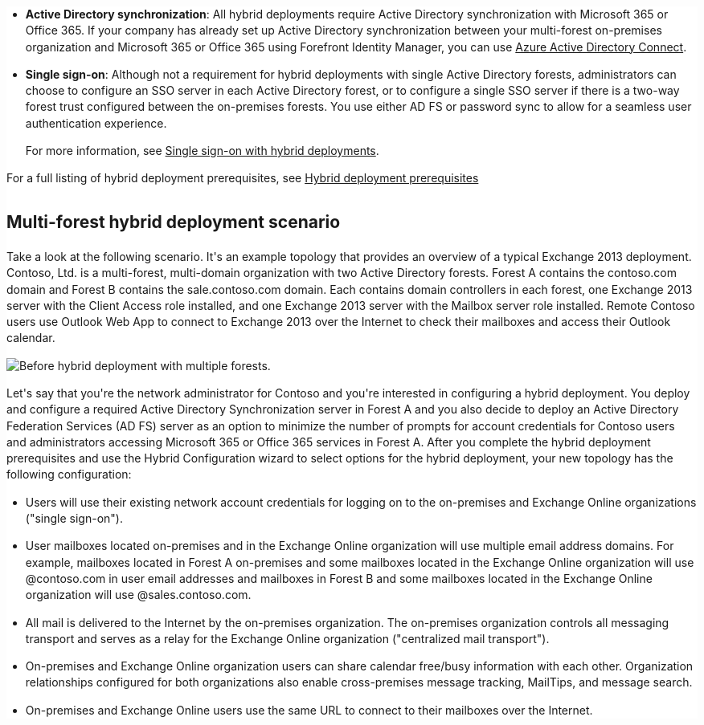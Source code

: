 - **Active Directory synchronization**: All hybrid deployments require Active Directory synchronization with Microsoft 365 or Office 365. If your company has already set up Active Directory synchronization between your multi-forest on-premises organization and Microsoft 365 or Office 365 using Forefront Identity Manager, you can use [Azure Active Directory Connect](/azure/active-directory/hybrid/how-to-connect-install-prerequisites).

- **Single sign-on**: Although not a requirement for hybrid deployments with single Active Directory forests, administrators can choose to configure an SSO server in each Active Directory forest, or to configure a single SSO server if there is a two-way forest trust configured between the on-premises forests. You use either AD FS or password sync to allow for a seamless user authentication experience.

  For more information, see [Single sign-on with hybrid deployments](../single-sign-on.md).

For a full listing of hybrid deployment prerequisites, see [Hybrid deployment prerequisites](../hybrid-deployment-prerequisites.md)

## Multi-forest hybrid deployment scenario

Take a look at the following scenario. It's an example topology that provides an overview of a typical Exchange 2013 deployment. Contoso, Ltd. is a multi-forest, multi-domain organization with two Active Directory forests. Forest A contains the contoso.com domain and Forest B contains the sale.contoso.com domain. Each contains domain controllers in each forest, one Exchange 2013 server with the Client Access role installed, and one Exchange 2013 server with the Mailbox server role installed. Remote Contoso users use Outlook Web App to connect to Exchange 2013 over the Internet to check their mailboxes and access their Outlook calendar.

![Before hybrid deployment with multiple forests.](../media/JJ878063.af1f2a4b-8fe5-4e42-85d2-ef65b880b366.png)

Let's say that you're the network administrator for Contoso and you're interested in configuring a hybrid deployment. You deploy and configure a required Active Directory Synchronization server in Forest A and you also decide to deploy an Active Directory Federation Services (AD FS) server as an option to minimize the number of prompts for account credentials for Contoso users and administrators accessing Microsoft 365 or Office 365 services in Forest A. After you complete the hybrid deployment prerequisites and use the Hybrid Configuration wizard to select options for the hybrid deployment, your new topology has the following configuration:

- Users will use their existing network account credentials for logging on to the on-premises and Exchange Online organizations ("single sign-on").

- User mailboxes located on-premises and in the Exchange Online organization will use multiple email address domains. For example, mailboxes located in Forest A on-premises and some mailboxes located in the Exchange Online organization will use @contoso.com in user email addresses and mailboxes in Forest B and some mailboxes located in the Exchange Online organization will use @sales.contoso.com.

- All mail is delivered to the Internet by the on-premises organization. The on-premises organization controls all messaging transport and serves as a relay for the Exchange Online organization ("centralized mail transport").

- On-premises and Exchange Online organization users can share calendar free/busy information with each other. Organization relationships configured for both organizations also enable cross-premises message tracking, MailTips, and message search.

- On-premises and Exchange Online users use the same URL to connect to their mailboxes over the Internet.
